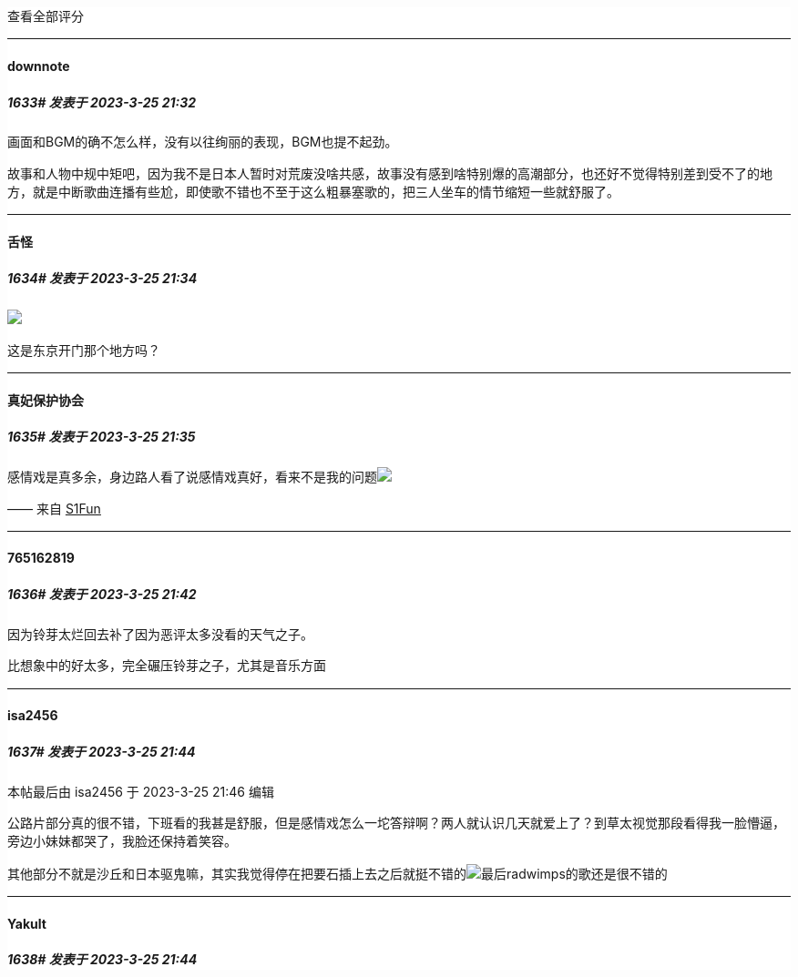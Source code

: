 查看全部评分

*****

####  downnote  
##### 1633#       发表于 2023-3-25 21:32

画面和BGM的确不怎么样，没有以往绚丽的表现，BGM也提不起劲。

故事和人物中规中矩吧，因为我不是日本人暂时对荒废没啥共感，故事没有感到啥特别爆的高潮部分，也还好不觉得特别差到受不了的地方，就是中断歌曲连播有些尬，即使歌不错也不至于这么粗暴塞歌的，把三人坐车的情节缩短一些就舒服了。

*****

####  舌怪  
##### 1634#       发表于 2023-3-25 21:34

<img src="https://p.sda1.dev/10/0b758ec43e26540581c95a50d5940fc1/屏幕截图 2023-03-25 213322.png" referrerpolicy="no-referrer">

这是东京开门那个地方吗？

*****

####  真妃保护协会  
##### 1635#       发表于 2023-3-25 21:35

感情戏是真多余，身边路人看了说感情戏真好，看来不是我的问题<img src="https://static.saraba1st.com/image/smiley/face2017/067.png" referrerpolicy="no-referrer">

—— 来自 [S1Fun](https://s1fun.koalcat.com)

*****

####  765162819  
##### 1636#       发表于 2023-3-25 21:42

因为铃芽太烂回去补了因为恶评太多没看的天气之子。

比想象中的好太多，完全碾压铃芽之子，尤其是音乐方面

*****

####  isa2456  
##### 1637#       发表于 2023-3-25 21:44

 本帖最后由 isa2456 于 2023-3-25 21:46 编辑 

公路片部分真的很不错，下班看的我甚是舒服，但是感情戏怎么一坨答辩啊？两人就认识几天就爱上了？到草太视觉那段看得我一脸懵逼，旁边小妹妹都哭了，我脸还保持着笑容。

其他部分不就是沙丘和日本驱鬼嘛，其实我觉得停在把要石插上去之后就挺不错的<img src="https://static.saraba1st.com/image/smiley/face2017/013.png" referrerpolicy="no-referrer">最后radwimps的歌还是很不错的

*****

####  Yakult  
##### 1638#       发表于 2023-3-25 21:44

